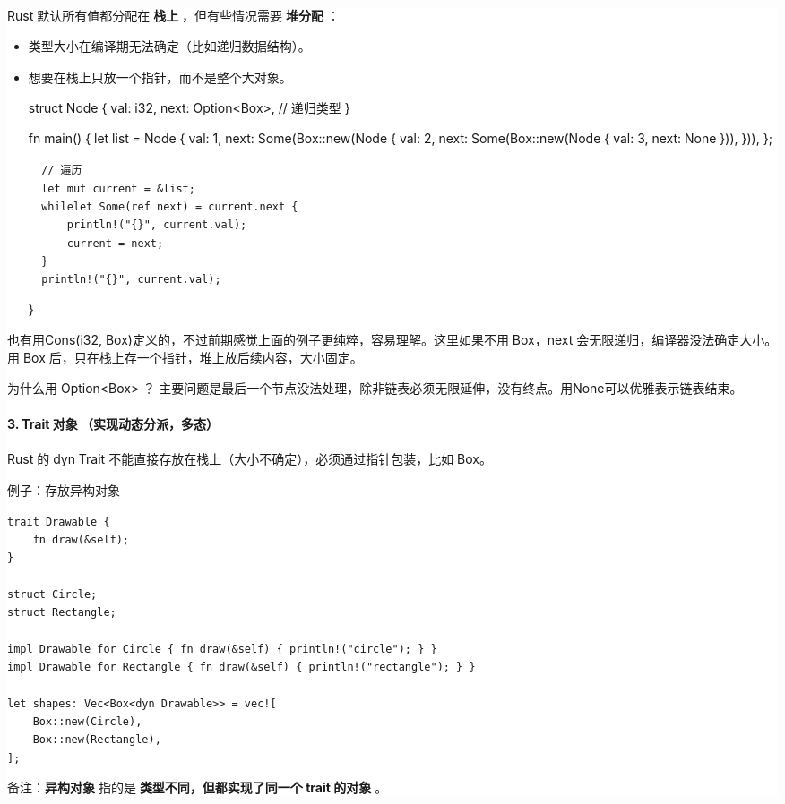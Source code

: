 Rust 默认所有值都分配在 **栈上** ，但有些情况需要 **堆分配** ：

*
  类型大小在编译期无法确定（比如递归数据结构）。
*
  想要在栈上只放一个指针，而不是整个大对象。

    struct Node {
        val: i32,
        next: Option<Box<Node>>,  // 递归类型
    }

    fn main() {
        let list = Node {
            val: 1,
            next: Some(Box::new(Node {
                val: 2,
                next: Some(Box::new(Node { val: 3, next: None })),
            })),
        };

        // 遍历
        let mut current = &list;
        whilelet Some(ref next) = current.next {
            println!("{}", current.val);
            current = next;
        }
        println!("{}", current.val);
    }

也有用Cons(i32, Box)定义的，不过前期感觉上面的例子更纯粹，容易理解。这里如果不用 Box，next 会无限递归，编译器没法确定大小。用 Box 后，只在栈上存一个指针，堆上放后续内容，大小固定。

为什么用 Option<Box<Node>> ？ 主要问题是最后一个节点没法处理，除非链表必须无限延伸，没有终点。用None可以优雅表示链表结束。

#### 3. **Trait 对象** （实现动态分派，多态）

Rust 的 dyn Trait 不能直接存放在栈上（大小不确定），必须通过指针包装，比如 Box<dyn Trait>。

例子：存放异构对象

    trait Drawable {
        fn draw(&self);
    }

    struct Circle;
    struct Rectangle;

    impl Drawable for Circle { fn draw(&self) { println!("circle"); } }
    impl Drawable for Rectangle { fn draw(&self) { println!("rectangle"); } }

    let shapes: Vec<Box<dyn Drawable>> = vec![
        Box::new(Circle),
        Box::new(Rectangle),
    ];

备注：**异构对象** 指的是 **类型不同，但都实现了同一个 trait 的对象** 。
